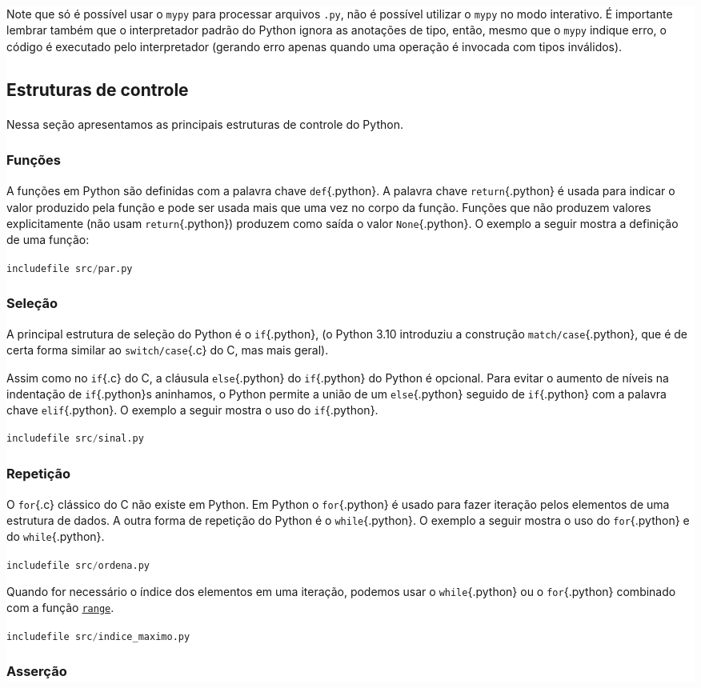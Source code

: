 Note que só é possível usar o `mypy` para processar arquivos `.py`, não é possível utilizar o `mypy` no modo interativo. É importante lembrar também que o interpretador padrão do Python ignora as anotações de tipo, então, mesmo que o `mypy` indique erro, o código é executado pelo interpretador (gerando erro apenas quando uma operação é invocada com tipos inválidos).


## Estruturas de controle

Nessa seção apresentamos as principais estruturas de controle do Python.


### Funções

A funções em Python são definidas com a palavra chave `def`{.python}. A palavra chave `return`{.python} é usada para indicar o valor produzido pela função e pode ser usada mais que uma vez no corpo da função. Funções que não produzem valores explicitamente (não usam `return`{.python}) produzem como saída o valor `None`{.python}. O exemplo a seguir mostra a definição de uma função:

```python
includefile src/par.py
```


### Seleção

A principal estrutura de seleção do Python é o `if`{.python}, (o Python 3.10 introduziu a construção `match/case`{.python}, que é de certa forma similar ao `switch/case`{.c} do C, mas mais geral).

Assim como no `if`{.c} do C, a cláusula `else`{.python} do `if`{.python} do Python é opcional. Para evitar o aumento de níveis na indentação de `if`{.python}s aninhamos, o Python permite a união de um `else`{.python} seguido de `if`{.python} com a palavra chave `elif`{.python}. O exemplo a seguir mostra o uso do `if`{.python}.

```python
includefile src/sinal.py
```


### Repetição

O `for`{.c} clássico do C não existe em Python. Em Python o `for`{.python} é usado para fazer iteração pelos elementos de uma estrutura de dados. A outra forma de repetição do Python é o `while`{.python}. O exemplo a seguir mostra o uso do `for`{.python} e do `while`{.python}.

```python
includefile src/ordena.py
```

Quando for necessário o índice dos elementos em uma iteração, podemos usar o `while`{.python} ou o `for`{.python} combinado com a função [`range`](https://docs.python.org/3/library/stdtypes.html#typesseq-range).

```python
includefile src/indice_maximo.py
```


### Asserção

